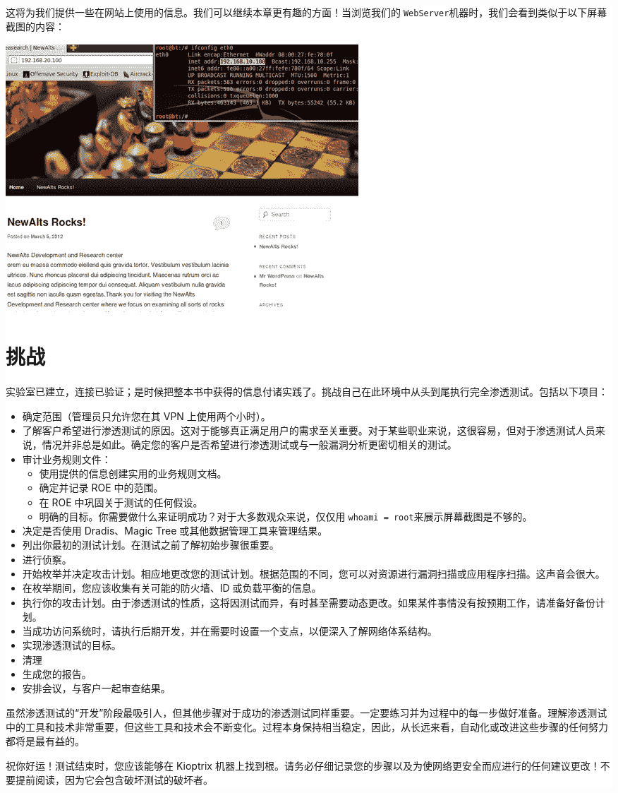 这将为我们提供一些在网站上使用的信息。我们可以继续本章更有趣的方面！当浏览我们的 `WebServer`机器时，我们会看到类似于以下屏幕截图的内容：

![Web server modifications](img/7744OS_11_02.jpg)

# 挑战

实验室已建立，连接已验证；是时候把整本书中获得的信息付诸实践了。挑战自己在此环境中从头到尾执行完全渗透测试。包括以下项目：

*   确定范围（管理员只允许您在其 VPN 上使用两个小时）。
*   了解客户希望进行渗透测试的原因。这对于能够真正满足用户的需求至关重要。对于某些职业来说，这很容易，但对于渗透测试人员来说，情况并非总是如此。确定您的客户是否希望进行渗透测试或与一般漏洞分析更密切相关的测试。
*   审计业务规则文件：
    *   使用提供的信息创建实用的业务规则文档。
    *   确定并记录 ROE 中的范围。
    *   在 ROE 中巩固关于测试的任何假设。
    *   明确的目标。你需要做什么来证明成功？对于大多数观众来说，仅仅用 `whoami = root`来展示屏幕截图是不够的。
*   决定是否使用 Dradis、Magic Tree 或其他数据管理工具来管理结果。
*   列出你最初的测试计划。在测试之前了解初始步骤很重要。
*   进行侦察。
*   开始枚举并决定攻击计划。相应地更改您的测试计划。根据范围的不同，您可以对资源进行漏洞扫描或应用程序扫描。这声音会很大。
*   在枚举期间，您应该收集有关可能的防火墙、ID 或负载平衡的信息。
*   执行你的攻击计划。由于渗透测试的性质，这将因测试而异，有时甚至需要动态更改。如果某件事情没有按预期工作，请准备好备份计划。
*   当成功访问系统时，请执行后期开发，并在需要时设置一个支点，以便深入了解网络体系结构。
*   实现渗透测试的目标。
*   清理
*   生成您的报告。
*   安排会议，与客户一起审查结果。

虽然渗透测试的“开发”阶段最吸引人，但其他步骤对于成功的渗透测试同样重要。一定要练习并为过程中的每一步做好准备。理解渗透测试中的工具和技术非常重要，但这些工具和技术会不断变化。过程本身保持相当稳定，因此，从长远来看，自动化或改进这些步骤的任何努力都将是最有益的。

祝你好运！测试结束时，您应该能够在 Kioptrix 机器上找到根。请务必仔细记录您的步骤以及为使网络更安全而应进行的任何建议更改！不要提前阅读，因为它会包含破坏测试的破坏者。
